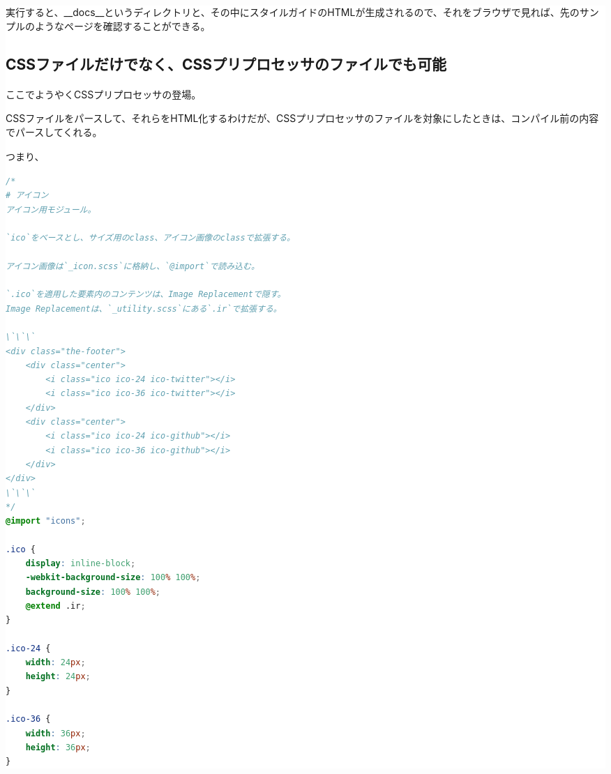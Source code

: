 実行すると、__docs__というディレクトリと、その中にスタイルガイドのHTMLが生成されるので、それをブラウザで見れば、先のサンプルのようなページを確認することができる。

## CSSファイルだけでなく、CSSプリプロセッサのファイルでも可能

ここでようやくCSSプリプロセッサの登場。

CSSファイルをパースして、それらをHTML化するわけだが、CSSプリプロセッサのファイルを対象にしたときは、コンパイル前の内容でパースしてくれる。

つまり、

```css
/*
# アイコン
アイコン用モジュール。

`ico`をベースとし、サイズ用のclass、アイコン画像のclassで拡張する。

アイコン画像は`_icon.scss`に格納し、`@import`で読み込む。

`.ico`を適用した要素内のコンテンツは、Image Replacementで隠す。
Image Replacementは、`_utility.scss`にある`.ir`で拡張する。

\`\`\`
<div class="the-footer">
	<div class="center">
		<i class="ico ico-24 ico-twitter"></i>
		<i class="ico ico-36 ico-twitter"></i>
	</div>
	<div class="center">
		<i class="ico ico-24 ico-github"></i>
		<i class="ico ico-36 ico-github"></i>
	</div>
</div>
\`\`\`
*/
@import "icons";

.ico {
	display: inline-block;
	-webkit-background-size: 100% 100%;
	background-size: 100% 100%;
	@extend .ir;
}

.ico-24 {
	width: 24px;
	height: 24px;
}

.ico-36 {
	width: 36px;
	height: 36px;
}

```

